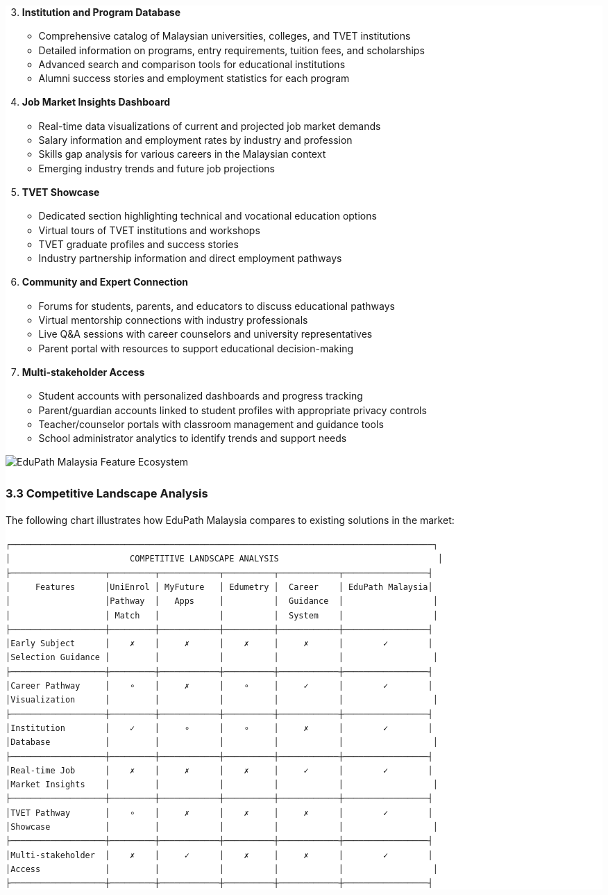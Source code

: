 3. **Institution and Program Database**
   - Comprehensive catalog of Malaysian universities, colleges, and TVET
     institutions
   - Detailed information on programs, entry requirements, tuition fees, and
     scholarships
   - Advanced search and comparison tools for educational institutions
   - Alumni success stories and employment statistics for each program

4. **Job Market Insights Dashboard**
   - Real-time data visualizations of current and projected job market demands
   - Salary information and employment rates by industry and profession
   - Skills gap analysis for various careers in the Malaysian context
   - Emerging industry trends and future job projections

5. **TVET Showcase**
   - Dedicated section highlighting technical and vocational education options
   - Virtual tours of TVET institutions and workshops
   - TVET graduate profiles and success stories
   - Industry partnership information and direct employment pathways

6. **Community and Expert Connection**
   - Forums for students, parents, and educators to discuss educational pathways
   - Virtual mentorship connections with industry professionals
   - Live Q&A sessions with career counselors and university representatives
   - Parent portal with resources to support educational decision-making

7. **Multi-stakeholder Access**
   - Student accounts with personalized dashboards and progress tracking
   - Parent/guardian accounts linked to student profiles with appropriate
     privacy controls
   - Teacher/counselor portals with classroom management and guidance tools
   - School administrator analytics to identify trends and support needs

![EduPath Malaysia Feature Ecosystem](https://via.placeholder.com/800x600?text=EduPath+Malaysia+Feature+Ecosystem)

### 3.3 Competitive Landscape Analysis

The following chart illustrates how EduPath Malaysia compares to existing
solutions in the market:

```
┌─────────────────────────────────────────────────────────────────────────────────────┐
│                        COMPETITIVE LANDSCAPE ANALYSIS                                │
├───────────────────┬─────────┬────────────┬──────────┬────────────┬─────────────────┤
│     Features      │UniEnrol │ MyFuture   │ Edumetry │  Career    │ EduPath Malaysia│
│                   │Pathway  │   Apps     │          │  Guidance  │                  │
│                   │ Match   │            │          │  System    │                  │
├───────────────────┼─────────┼────────────┼──────────┼────────────┼─────────────────┤
│Early Subject      │    ✗    │     ✗      │    ✗     │     ✗      │        ✓        │
│Selection Guidance │         │            │          │            │                  │
├───────────────────┼─────────┼────────────┼──────────┼────────────┼─────────────────┤
│Career Pathway     │    ∘    │     ✗      │    ∘     │     ✓      │        ✓        │
│Visualization      │         │            │          │            │                  │
├───────────────────┼─────────┼────────────┼──────────┼────────────┼─────────────────┤
│Institution        │    ✓    │     ∘      │    ∘     │     ✗      │        ✓        │
│Database           │         │            │          │            │                  │
├───────────────────┼─────────┼────────────┼──────────┼────────────┼─────────────────┤
│Real-time Job      │    ✗    │     ✗      │    ✗     │     ✓      │        ✓        │
│Market Insights    │         │            │          │            │                  │
├───────────────────┼─────────┼────────────┼──────────┼────────────┼─────────────────┤
│TVET Pathway       │    ∘    │     ✗      │    ✗     │     ✗      │        ✓        │
│Showcase           │         │            │          │            │                  │
├───────────────────┼─────────┼────────────┼──────────┼────────────┼─────────────────┤
│Multi-stakeholder  │    ✗    │     ✓      │    ✗     │     ✗      │        ✓        │
│Access             │         │            │          │            │                  │
├───────────────────┼─────────┼────────────┼──────────┼────────────┼─────────────────┤
```